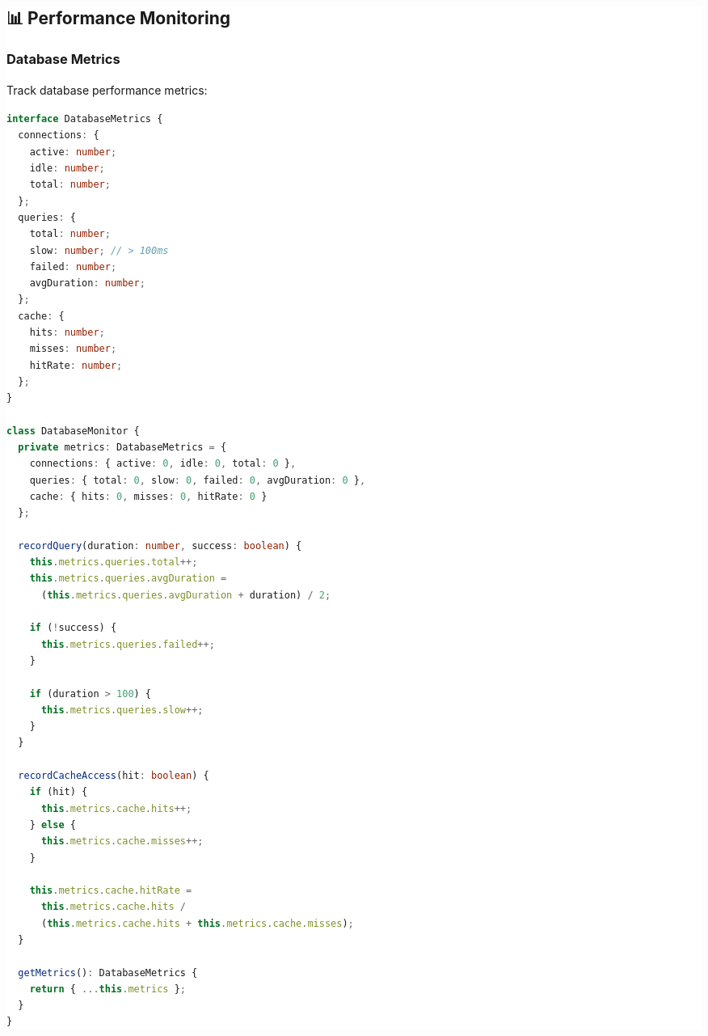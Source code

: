 ## 📊 Performance Monitoring

### Database Metrics
Track database performance metrics:

```typescript
interface DatabaseMetrics {
  connections: {
    active: number;
    idle: number;
    total: number;
  };
  queries: {
    total: number;
    slow: number; // > 100ms
    failed: number;
    avgDuration: number;
  };
  cache: {
    hits: number;
    misses: number;
    hitRate: number;
  };
}

class DatabaseMonitor {
  private metrics: DatabaseMetrics = {
    connections: { active: 0, idle: 0, total: 0 },
    queries: { total: 0, slow: 0, failed: 0, avgDuration: 0 },
    cache: { hits: 0, misses: 0, hitRate: 0 }
  };

  recordQuery(duration: number, success: boolean) {
    this.metrics.queries.total++;
    this.metrics.queries.avgDuration =
      (this.metrics.queries.avgDuration + duration) / 2;

    if (!success) {
      this.metrics.queries.failed++;
    }

    if (duration > 100) {
      this.metrics.queries.slow++;
    }
  }

  recordCacheAccess(hit: boolean) {
    if (hit) {
      this.metrics.cache.hits++;
    } else {
      this.metrics.cache.misses++;
    }

    this.metrics.cache.hitRate =
      this.metrics.cache.hits /
      (this.metrics.cache.hits + this.metrics.cache.misses);
  }

  getMetrics(): DatabaseMetrics {
    return { ...this.metrics };
  }
}
```